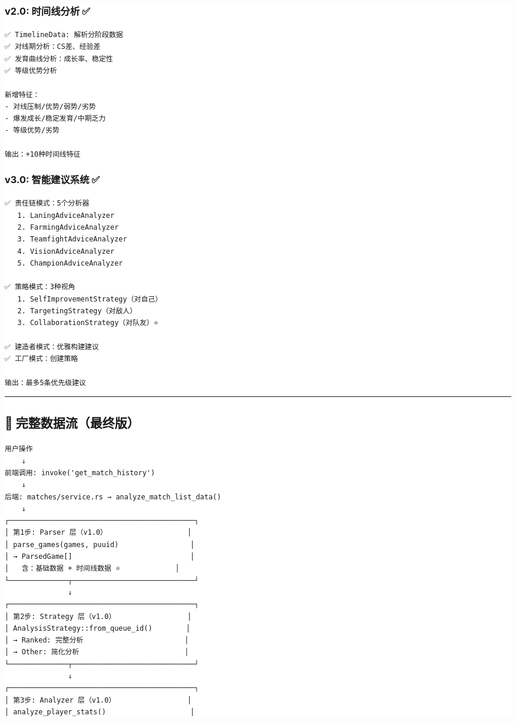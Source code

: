 ### **v2.0: 时间线分析** ✅

```
✅ TimelineData: 解析分阶段数据
✅ 对线期分析：CS差、经验差
✅ 发育曲线分析：成长率、稳定性
✅ 等级优势分析

新增特征：
- 对线压制/优势/弱势/劣势
- 爆发成长/稳定发育/中期乏力
- 等级优势/劣势

输出：+10种时间线特征
```

### **v3.0: 智能建议系统** ✅

```
✅ 责任链模式：5个分析器
   1. LaningAdviceAnalyzer
   2. FarmingAdviceAnalyzer
   3. TeamfightAdviceAnalyzer
   4. VisionAdviceAnalyzer
   5. ChampionAdviceAnalyzer

✅ 策略模式：3种视角
   1. SelfImprovementStrategy（对自己）
   2. TargetingStrategy（对敌人）
   3. CollaborationStrategy（对队友）⭐

✅ 建造者模式：优雅构建建议
✅ 工厂模式：创建策略

输出：最多5条优先级建议
```

---

## 🔄 **完整数据流（最终版）**

```
用户操作
    ↓
前端调用: invoke('get_match_history')
    ↓
后端: matches/service.rs → analyze_match_list_data()
    ↓
┌────────────────────────────────────────────┐
│ 第1步: Parser 层（v1.0）                   │
│ parse_games(games, puuid)                 │
│ → ParsedGame[]                            │
│   含：基础数据 + 时间线数据 ⭐             │
└──────────────┬─────────────────────────────┘
               ↓
┌────────────────────────────────────────────┐
│ 第2步: Strategy 层（v1.0）                 │
│ AnalysisStrategy::from_queue_id()        │
│ → Ranked: 完整分析                        │
│ → Other: 简化分析                         │
└──────────────┬─────────────────────────────┘
               ↓
┌────────────────────────────────────────────┐
│ 第3步: Analyzer 层（v1.0）                 │
│ analyze_player_stats()                    │
```
